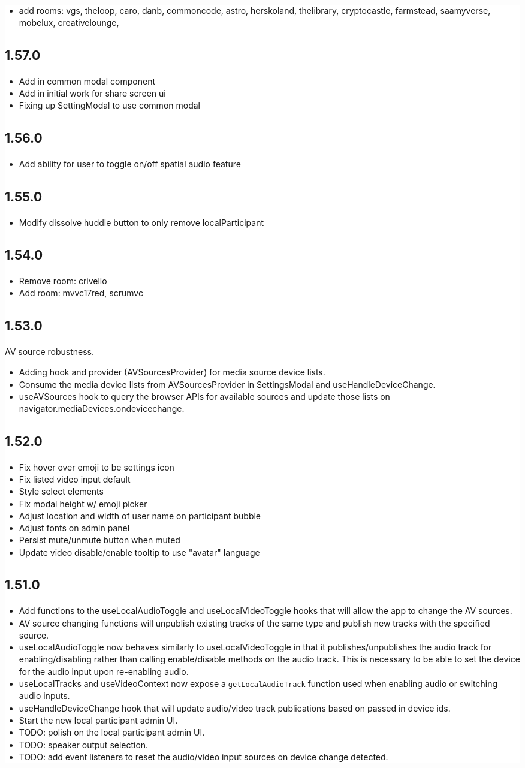 - add rooms: vgs, theloop, caro, danb, commoncode, astro, herskoland, thelibrary, cryptocastle, farmstead, saamyverse, mobelux, creativelounge,

## 1.57.0

- Add in common modal component
- Add in initial work for share screen ui
- Fixing up SettingModal to use common modal

## 1.56.0

- Add ability for user to toggle on/off spatial audio feature

## 1.55.0

- Modify dissolve huddle button to only remove localParticipant

## 1.54.0

- Remove room: crivello
- Add room: mvvc17red, scrumvc

## 1.53.0

AV source robustness.

- Adding hook and provider (AVSourcesProvider) for media source device lists.
- Consume the media device lists from AVSourcesProvider in SettingsModal and useHandleDeviceChange.
- useAVSources hook to query the browser APIs for available sources and update those lists on navigator.mediaDevices.ondevicechange.

## 1.52.0

- Fix hover over emoji to be settings icon
- Fix listed video input default
- Style select elements
- Fix modal height w/ emoji picker
- Adjust location and width of user name on participant bubble
- Adjust fonts on admin panel
- Persist mute/unmute button when muted
- Update video disable/enable tooltip to use "avatar" language

## 1.51.0

- Add functions to the useLocalAudioToggle and useLocalVideoToggle hooks that will allow the app to change the AV sources.
- AV source changing functions will unpublish existing tracks of the same type and publish new tracks with the specified source.
- useLocalAudioToggle now behaves similarly to useLocalVideoToggle in that it publishes/unpublishes the audio track for enabling/disabling rather than calling enable/disable methods on the audio track. This is necessary to be able to set the device for the audio input upon re-enabling audio.
- useLocalTracks and useVideoContext now expose a `getLocalAudioTrack` function used when enabling audio or switching audio inputs.
- useHandleDeviceChange hook that will update audio/video track publications based on passed in device ids.
- Start the new local participant admin UI.
- TODO: polish on the local participant admin UI.
- TODO: speaker output selection.
- TODO: add event listeners to reset the audio/video input sources on device change detected.
